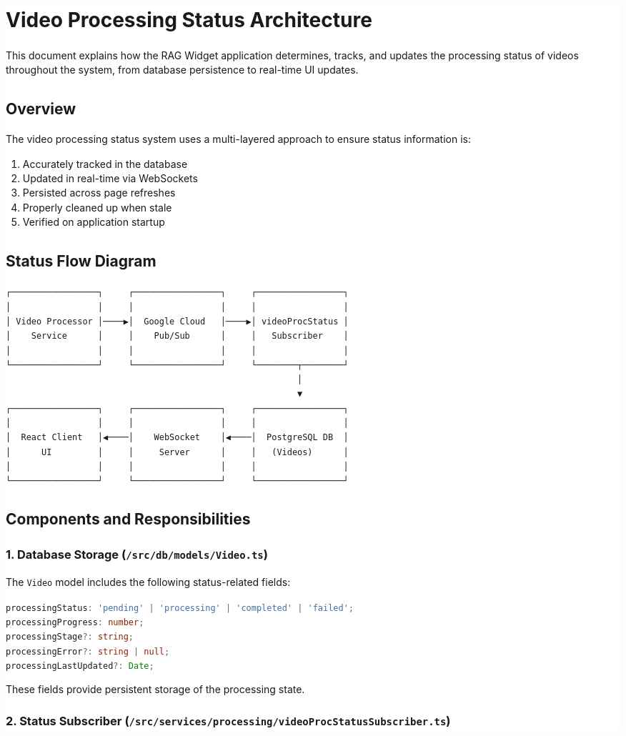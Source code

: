 # Video Processing Status Architecture

This document explains how the RAG Widget application determines, tracks, and updates the processing status of videos throughout the system, from database persistence to real-time UI updates.

## Overview

The video processing status system uses a multi-layered approach to ensure status information is:

1. Accurately tracked in the database
2. Updated in real-time via WebSockets
3. Persisted across page refreshes
4. Properly cleaned up when stale
5. Verified on application startup

## Status Flow Diagram

```
┌─────────────────┐     ┌─────────────────┐     ┌─────────────────┐
│                 │     │                 │     │                 │
│ Video Processor │────▶│  Google Cloud   │────▶│ videoProcStatus │
│    Service      │     │    Pub/Sub      │     │   Subscriber    │
│                 │     │                 │     │                 │
└─────────────────┘     └─────────────────┘     └────────┬────────┘
                                                         │
                                                         ▼
┌─────────────────┐     ┌─────────────────┐     ┌─────────────────┐
│                 │     │                 │     │                 │
│  React Client   │◀────│    WebSocket    │◀────│  PostgreSQL DB  │
│      UI         │     │     Server      │     │   (Videos)      │
│                 │     │                 │     │                 │
└─────────────────┘     └─────────────────┘     └─────────────────┘
```

## Components and Responsibilities

### 1. Database Storage (`/src/db/models/Video.ts`)

The `Video` model includes the following status-related fields:

```typescript
processingStatus: 'pending' | 'processing' | 'completed' | 'failed';
processingProgress: number;
processingStage?: string;
processingError?: string | null;
processingLastUpdated?: Date;
```

These fields provide persistent storage of the processing state.

### 2. Status Subscriber (`/src/services/processing/videoProcStatusSubscriber.ts`)

